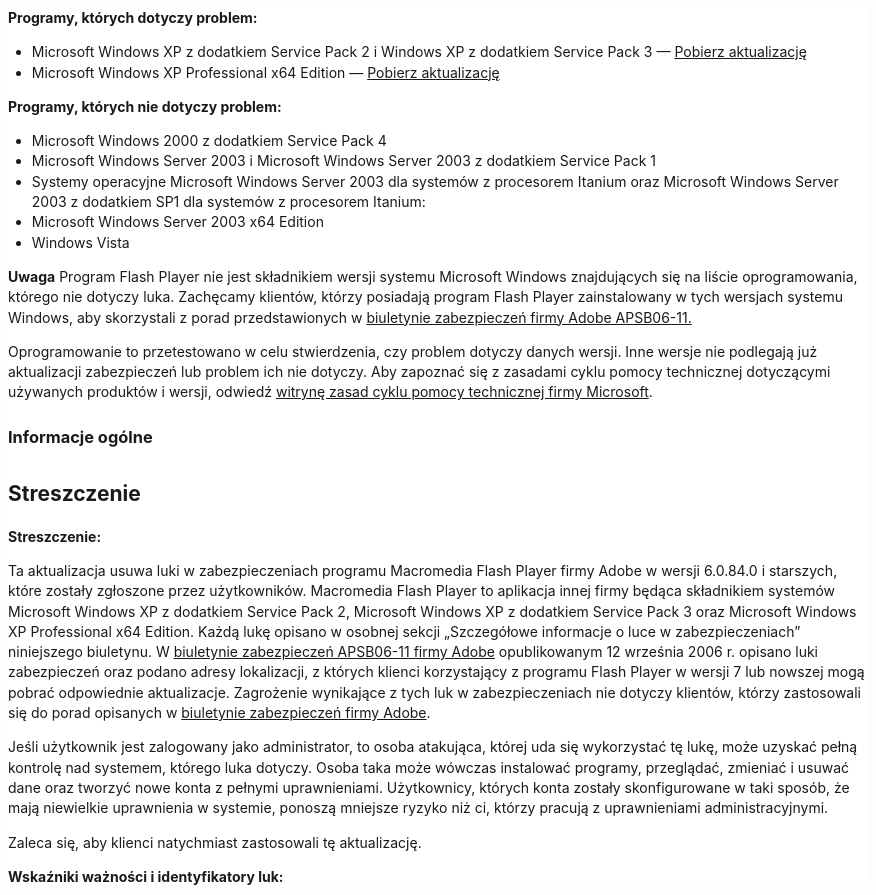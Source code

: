 **Programy, których dotyczy problem:**

-   Microsoft Windows XP z dodatkiem Service Pack 2 i Windows XP z dodatkiem Service Pack 3 — [Pobierz aktualizację](http://www.microsoft.com/downloads/details.aspx?familyid=93208e57-5f14-4fb2-bc0c-2c4f3c56274a)
-   Microsoft Windows XP Professional x64 Edition — [Pobierz aktualizację](http://www.microsoft.com/downloads/details.aspx?familyid=93208e57-5f14-4fb2-bc0c-2c4f3c56274a)

**Programy, których nie dotyczy problem:**

-   Microsoft Windows 2000 z dodatkiem Service Pack 4
-   Microsoft Windows Server 2003 i Microsoft Windows Server 2003 z dodatkiem Service Pack 1
-   Systemy operacyjne Microsoft Windows Server 2003 dla systemów z procesorem Itanium oraz Microsoft Windows Server 2003 z dodatkiem SP1 dla systemów z procesorem Itanium:
-   Microsoft Windows Server 2003 x64 Edition
-   Windows Vista

**Uwaga** Program Flash Player nie jest składnikiem wersji systemu Microsoft Windows znajdujących się na liście oprogramowania, którego nie dotyczy luka. Zachęcamy klientów, którzy posiadają program Flash Player zainstalowany w tych wersjach systemu Windows, aby skorzystali z porad przedstawionych w [biuletynie zabezpieczeń firmy Adobe APSB06-11.](http://www.adobe.com/go/apsb06-11/)

Oprogramowanie to przetestowano w celu stwierdzenia, czy problem dotyczy danych wersji. Inne wersje nie podlegają już aktualizacji zabezpieczeń lub problem ich nie dotyczy. Aby zapoznać się z zasadami cyklu pomocy technicznej dotyczącymi używanych produktów i wersji, odwiedź [witrynę zasad cyklu pomocy technicznej firmy Microsoft](http://go.microsoft.com/fwlink/?linkid=21742).

### Informacje ogólne

Streszczenie
------------

<span></span>
**Streszczenie:**

Ta aktualizacja usuwa luki w zabezpieczeniach programu Macromedia Flash Player firmy Adobe w wersji 6.0.84.0 i starszych, które zostały zgłoszone przez użytkowników. Macromedia Flash Player to aplikacja innej firmy będąca składnikiem systemów Microsoft Windows XP z dodatkiem Service Pack 2, Microsoft Windows XP z dodatkiem Service Pack 3 oraz Microsoft Windows XP Professional x64 Edition. Każdą lukę opisano w osobnej sekcji „Szczegółowe informacje o luce w zabezpieczeniach” niniejszego biuletynu. W [biuletynie zabezpieczeń APSB06-11 firmy Adobe](http://www.adobe.com/go/apsb06-11/) opublikowanym 12 września 2006 r. opisano luki zabezpieczeń oraz podano adresy lokalizacji, z których klienci korzystający z programu Flash Player w wersji 7 lub nowszej mogą pobrać odpowiednie aktualizacje. Zagrożenie wynikające z tych luk w zabezpieczeniach nie dotyczy klientów, którzy zastosowali się do porad opisanych w [biuletynie zabezpieczeń firmy Adobe](http://www.adobe.com/go/apsb06-11/).

Jeśli użytkownik jest zalogowany jako administrator, to osoba atakująca, której uda się wykorzystać tę lukę, może uzyskać pełną kontrolę nad systemem, którego luka dotyczy. Osoba taka może wówczas instalować programy, przeglądać, zmieniać i usuwać dane oraz tworzyć nowe konta z pełnymi uprawnieniami. Użytkownicy, których konta zostały skonfigurowane w taki sposób, że mają niewielkie uprawnienia w systemie, ponoszą mniejsze ryzyko niż ci, którzy pracują z uprawnieniami administracyjnymi.

Zaleca się, aby klienci natychmiast zastosowali tę aktualizację.

**Wskaźniki ważności i identyfikatory luk:**
